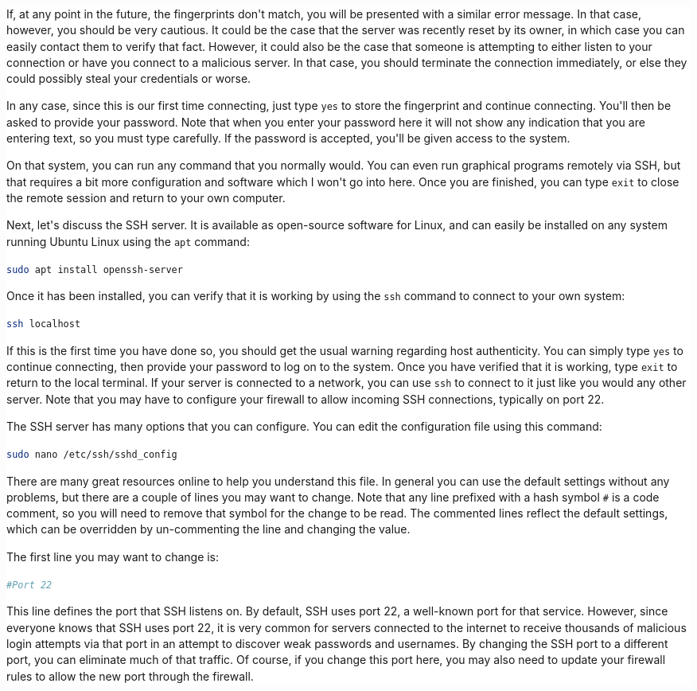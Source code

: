 If, at any point in the future, the fingerprints don't match, you will be presented with a similar error message. In that case, however, you should be very cautious. It could be the case that the server was recently reset by its owner, in which case you can easily contact them to verify that fact. However, it could also be the case that someone is attempting to either listen to your connection or have you connect to a malicious server. In that case, you should terminate the connection immediately, or else they could possibly steal your credentials or worse.

In any case, since this is our first time connecting, just type `yes` to store the fingerprint and continue connecting. You'll then be asked to provide your password. Note that when you enter your password here it will not show any indication that you are entering text, so you must type carefully. If the password is accepted, you'll be given access to the system.

On that system, you can run any command that you normally would. You can even run graphical programs remotely via SSH, but that requires a bit more configuration and software which I won't go into here. Once you are finished, you can type `exit` to close the remote session and return to your own computer.

Next, let's discuss the SSH server. It is available as open-source software for Linux, and can easily be installed on any system running Ubuntu Linux using the `apt` command:

```bash
sudo apt install openssh-server
```

Once it has been installed, you can verify that it is working by using the `ssh` command to connect to your own system:

```bash
ssh localhost
```

If this is the first time you have done so, you should get the usual warning regarding host authenticity. You can simply type `yes` to continue connecting, then provide your password to log on to the system. Once you have verified that it is working, type `exit` to return to the local terminal. If your server is connected to a network, you can use `ssh` to connect to it just like you would any other server. Note that you may have to configure your firewall to allow incoming SSH connections, typically on port 22.

The SSH server has many options that you can configure. You can edit the configuration file using this command:

```bash
sudo nano /etc/ssh/sshd_config
```

There are many great resources online to help you understand this file. In general you can use the default settings without any problems, but there are a couple of lines you may want to change. Note that any line prefixed with a hash symbol `#` is a code comment, so you will need to remove that symbol for the change to be read. The commented lines reflect the default settings, which can be overridden by un-commenting the line and changing the value.

The first line you may want to change is:

```bash
#Port 22
```

This line defines the port that SSH listens on. By default, SSH uses port 22, a well-known port for that service. However, since everyone knows that SSH uses port 22, it is very common for servers connected to the internet to receive thousands of malicious login attempts via that port in an attempt to discover weak passwords and usernames. By changing the SSH port to a different port, you can eliminate much of that traffic. Of course, if you change this port here, you may also need to update your firewall rules to allow the new port through the firewall.
